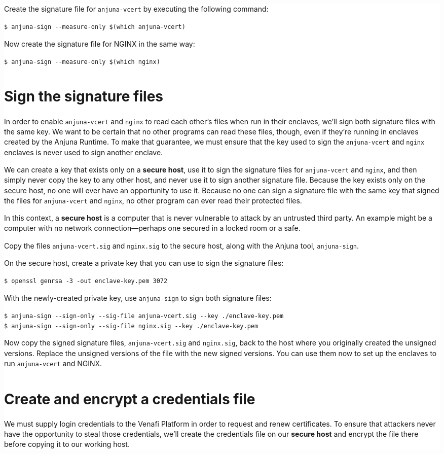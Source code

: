 Create the signature file for `anjuna-vcert` by executing the following
command:

    $ anjuna-sign --measure-only $(which anjuna-vcert)

Now create the signature file for NGINX in the same way:

    $ anjuna-sign --measure-only $(which nginx)

Sign the signature files
========================

In order to enable `anjuna-vcert` and `nginx` to read each other’s files
when run in their enclaves, we’ll sign both signature files with the
same key. We want to be certain that no other programs can read these
files, though, even if they’re running in enclaves created by the Anjuna
Runtime. To make that guarantee, we must ensure that the key used to
sign the `anjuna-vcert` and `nginx` enclaves is never used to sign
another enclave.

We can create a key that exists only on a **secure host**, use it to
sign the signature files for `anjuna-vcert` and `nginx`, and then simply
never copy the key to any other host, and never use it to sign another
signature file. Because the key exists only on the secure host, no one
will ever have an opportunity to use it. Because no one can sign a
signature file with the same key that signed the files for
`anjuna-vcert` and `nginx`, no other program can ever read their
protected files.

In this context, a **secure host** is a computer that is never
vulnerable to attack by an untrusted third party. An example might be a
computer with no network connection—​perhaps one secured in a locked
room or a safe.

Copy the files `anjuna-vcert.sig` and `nginx.sig` to the secure host,
along with the Anjuna tool, `anjuna-sign`.

On the secure host, create a private key that you can use to sign the
signature files:

    $ openssl genrsa -3 -out enclave-key.pem 3072

With the newly-created private key, use `anjuna-sign` to sign both
signature files:

    $ anjuna-sign --sign-only --sig-file anjuna-vcert.sig --key ./enclave-key.pem
    $ anjuna-sign --sign-only --sig-file nginx.sig --key ./enclave-key.pem

Now copy the signed signature files, `anjuna-vcert.sig` and `nginx.sig`,
back to the host where you originally created the unsigned versions.
Replace the unsigned versions of the file with the new signed versions.
You can use them now to set up the enclaves to run `anjuna-vcert` and
NGINX.

Create and encrypt a credentials file
=====================================

We must supply login credentials to the Venafi Platform in order to
request and renew certificates. To ensure that attackers never have the
opportunity to steal those credentials, we’ll create the credentials
file on our **secure host** and encrypt the file there before copying it
to our working host.

